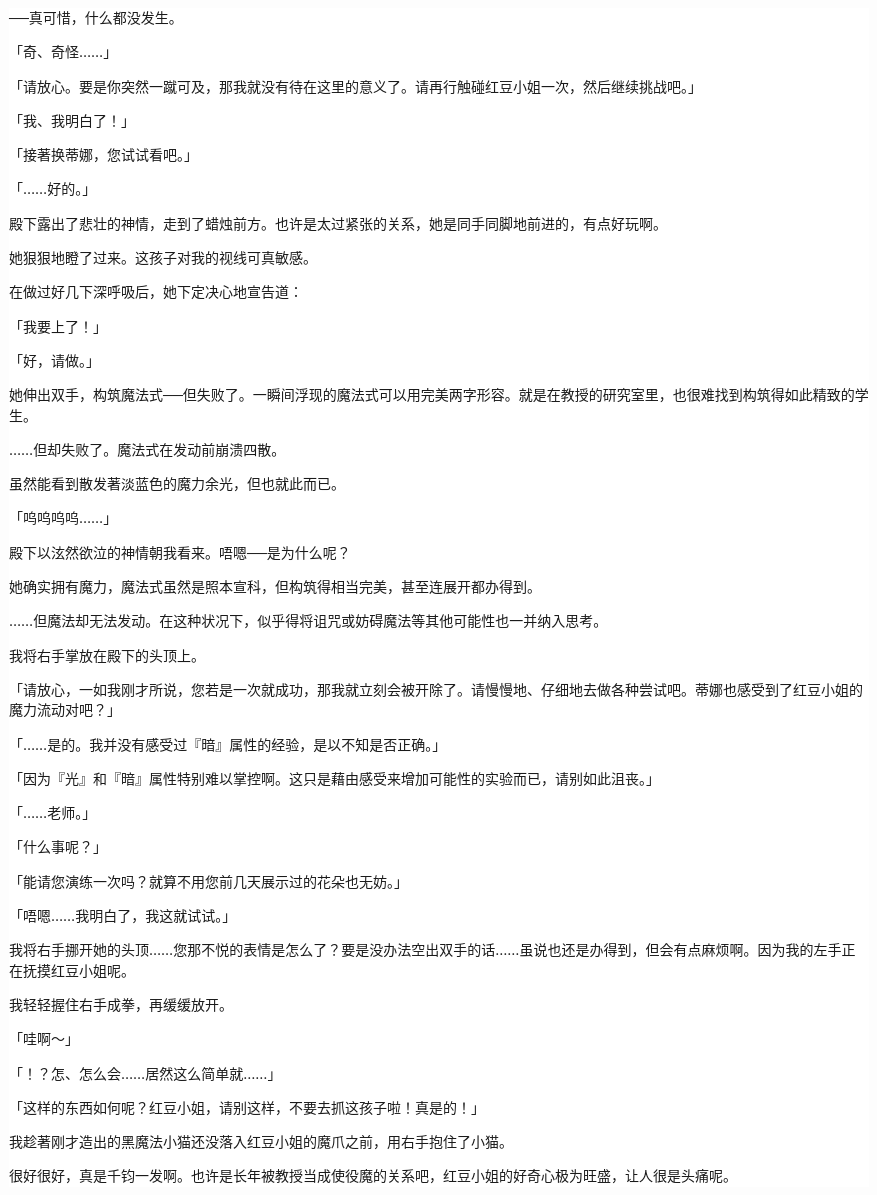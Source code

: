 ──真可惜，什么都没发生。

「奇、奇怪……」

「请放心。要是你突然一蹴可及，那我就没有待在这里的意义了。请再行触碰红豆小姐一次，然后继续挑战吧。」

「我、我明白了！」

「接著换蒂娜，您试试看吧。」

「……好的。」

殿下露出了悲壮的神情，走到了蜡烛前方。也许是太过紧张的关系，她是同手同脚地前进的，有点好玩啊。

她狠狠地瞪了过来。这孩子对我的视线可真敏感。

在做过好几下深呼吸后，她下定决心地宣告道：

「我要上了！」

「好，请做。」

她伸出双手，构筑魔法式──但失败了。一瞬间浮现的魔法式可以用完美两字形容。就是在教授的研究室里，也很难找到构筑得如此精致的学生。

……但却失败了。魔法式在发动前崩溃四散。

虽然能看到散发著淡蓝色的魔力余光，但也就此而已。

「呜呜呜呜……」

殿下以泫然欲泣的神情朝我看来。唔嗯──是为什么呢？

她确实拥有魔力，魔法式虽然是照本宣科，但构筑得相当完美，甚至连展开都办得到。

……但魔法却无法发动。在这种状况下，似乎得将诅咒或妨碍魔法等其他可能性也一并纳入思考。

我将右手掌放在殿下的头顶上。

「请放心，一如我刚才所说，您若是一次就成功，那我就立刻会被开除了。请慢慢地、仔细地去做各种尝试吧。蒂娜也感受到了红豆小姐的魔力流动对吧？」

「……是的。我并没有感受过『暗』属性的经验，是以不知是否正确。」

「因为『光』和『暗』属性特别难以掌控啊。这只是藉由感受来增加可能性的实验而已，请别如此沮丧。」

「……老师。」

「什么事呢？」

「能请您演练一次吗？就算不用您前几天展示过的花朵也无妨。」

「唔嗯……我明白了，我这就试试。」

我将右手挪开她的头顶……您那不悦的表情是怎么了？要是没办法空出双手的话……虽说也还是办得到，但会有点麻烦啊。因为我的左手正在抚摸红豆小姐呢。

我轻轻握住右手成拳，再缓缓放开。

「哇啊～」

「！？怎、怎么会……居然这么简单就……」

「这样的东西如何呢？红豆小姐，请别这样，不要去抓这孩子啦！真是的！」

我趁著刚才造出的黑魔法小猫还没落入红豆小姐的魔爪之前，用右手抱住了小猫。

很好很好，真是千钧一发啊。也许是长年被教授当成使役魔的关系吧，红豆小姐的好奇心极为旺盛，让人很是头痛呢。

